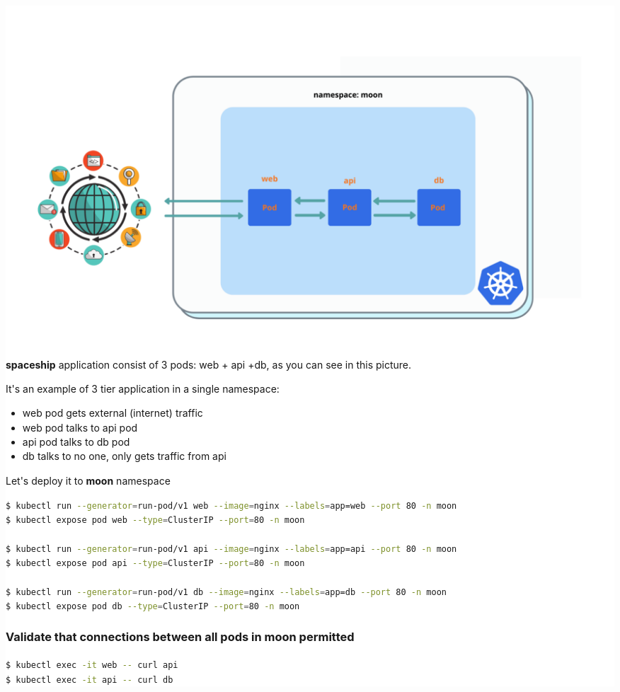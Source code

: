 <img src="/assets/images/cka-series/network-policy/2.png" align="center"/>

**spaceship** application consist of 3 pods: web + api  +db, as you can see in this picture.

It's an example of 3 tier application in a single namespace:

* web pod gets external (internet) traffic
* web pod talks to api pod
* api pod talks to db pod
* db talks to no one, only gets traffic from api

Let's deploy it to **moon** namespace

``` bash
$ kubectl run --generator=run-pod/v1 web --image=nginx --labels=app=web --port 80 -n moon
$ kubectl expose pod web --type=ClusterIP --port=80 -n moon

$ kubectl run --generator=run-pod/v1 api --image=nginx --labels=app=api --port 80 -n moon
$ kubectl expose pod api --type=ClusterIP --port=80 -n moon

$ kubectl run --generator=run-pod/v1 db --image=nginx --labels=app=db --port 80 -n moon
$ kubectl expose pod db --type=ClusterIP --port=80 -n moon
```

### Validate that connections between all pods in moon permitted

``` bash
$ kubectl exec -it web -- curl api
$ kubectl exec -it api -- curl db
```
